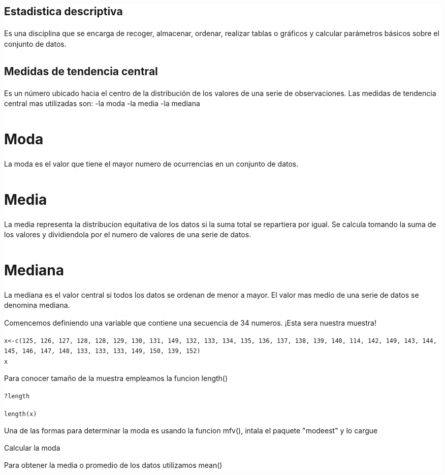 ## Estadistica  descriptiva <a name = "estadistica descriptiva"></a>
Es una disciplina que se encarga de recoger, almacenar, ordenar, realizar tablas o gráficos y calcular parámetros básicos sobre el conjunto de datos.

## Medidas de tendencia central <a name = "Medidas de tendencia central"></a>
Es un número ubicado hacia el centro de la distribución de los valores de una serie de observaciones. Las medidas de tendencia central mas utilizadas son:
            -la moda
            -la media
            -la mediana

# Moda <a name = "Moda"></a>           
La moda es el valor que tiene el mayor numero de ocurrencias en un conjunto de datos.

# Media <a name = "Media"></a>
La media representa la distribucion equitativa de los datos si la suma total se repartiera por igual. Se calcula tomando la suma de los valores y dividiendola por el numero de valores de una serie de datos. 

# Mediana <a name = "Mediana"></a>
La mediana es el valor central si todos los datos se ordenan de menor a mayor. El valor mas medio de una serie de datos se denomina mediana. 

Comencemos definiendo una variable que contiene una secuencia de 34 numeros. ¡Esta sera nuestra muestra!

```{r pressure, echo=FALSE}
x<-c(125, 126, 127, 128, 128, 129, 130, 131, 149, 132, 133, 134, 135, 136, 137, 138, 139, 140, 114, 142, 149, 143, 144, 145, 146, 147, 148, 133, 133, 133, 149, 150, 139, 152)
x
```

Para conocer  tamaño de la muestra empleamos la funcion length()

```{r presures, echo=FALSE}
?length
```
```{r presures, echo=FALSE}
length(x)
```

Una de las formas para determinar la moda es usando la funcion mfv(), intala el paquete "modeest" y lo cargue

```{r pressure, echo=FALSE}
```

Calcular la moda
```{r pressure, echo=FALSE}

```
Para obtener la media o promedio de los datos utilizamos mean()
